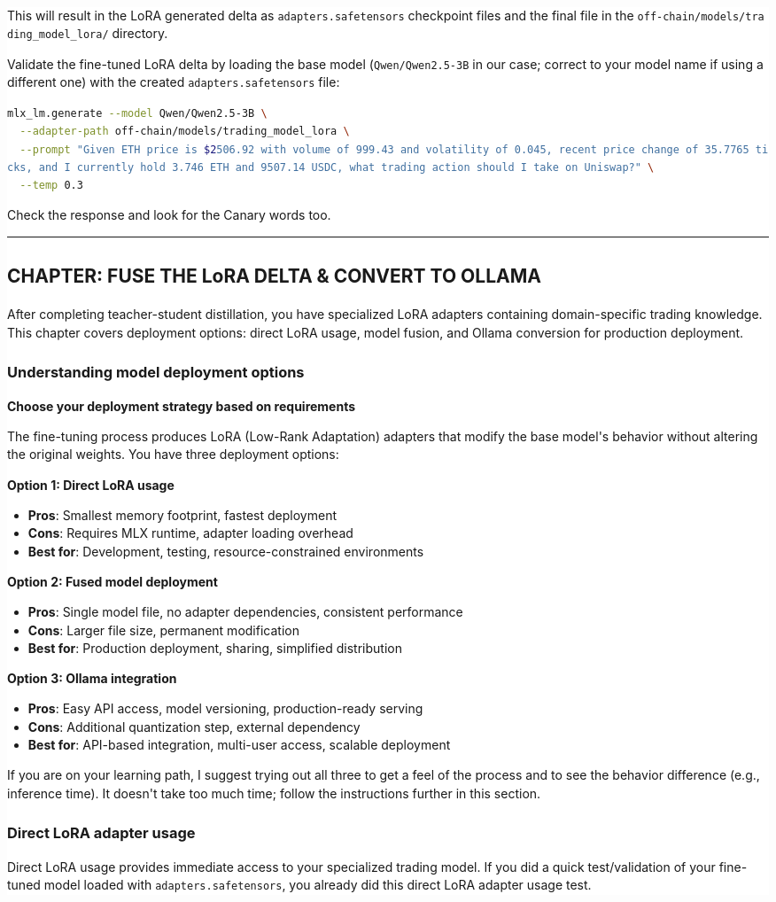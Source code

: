 This will result in the LoRA generated delta as `adapters.safetensors` checkpoint files and the final file in the `off-chain/models/trading_model_lora/` directory.

Validate the fine-tuned LoRA delta by loading the base model (`Qwen/Qwen2.5-3B` in our case; correct to your model name if using a different one) with the created `adapters.safetensors` file:

```bash
mlx_lm.generate --model Qwen/Qwen2.5-3B \
  --adapter-path off-chain/models/trading_model_lora \
  --prompt "Given ETH price is $2506.92 with volume of 999.43 and volatility of 0.045, recent price change of 35.7765 ticks, and I currently hold 3.746 ETH and 9507.14 USDC, what trading action should I take on Uniswap?" \
  --temp 0.3
```

Check the response and look for the Canary words too.

---

## CHAPTER: FUSE THE LoRA DELTA & CONVERT TO OLLAMA

After completing teacher-student distillation, you have specialized LoRA adapters containing domain-specific trading knowledge. This chapter covers deployment options: direct LoRA usage, model fusion, and Ollama conversion for production deployment.

### Understanding model deployment options

**Choose your deployment strategy based on requirements**

The fine-tuning process produces LoRA (Low-Rank Adaptation) adapters that modify the base model's behavior without altering the original weights. You have three deployment options:

**Option 1: Direct LoRA usage** 
- **Pros**: Smallest memory footprint, fastest deployment
- **Cons**: Requires MLX runtime, adapter loading overhead
- **Best for**: Development, testing, resource-constrained environments

**Option 2: Fused model deployment**
- **Pros**: Single model file, no adapter dependencies, consistent performance
- **Cons**: Larger file size, permanent modification
- **Best for**: Production deployment, sharing, simplified distribution

**Option 3: Ollama integration**
- **Pros**: Easy API access, model versioning, production-ready serving
- **Cons**: Additional quantization step, external dependency
- **Best for**: API-based integration, multi-user access, scalable deployment

If you are on your learning path, I suggest trying out all three to get a feel of the process and to see the behavior difference (e.g., inference time). It doesn't take too much time; follow the instructions further in this section.

### Direct LoRA adapter usage

Direct LoRA usage provides immediate access to your specialized trading model. If you did a quick test/validation of your fine-tuned model loaded with `adapters.safetensors`, you already did this direct LoRA adapter usage test.
